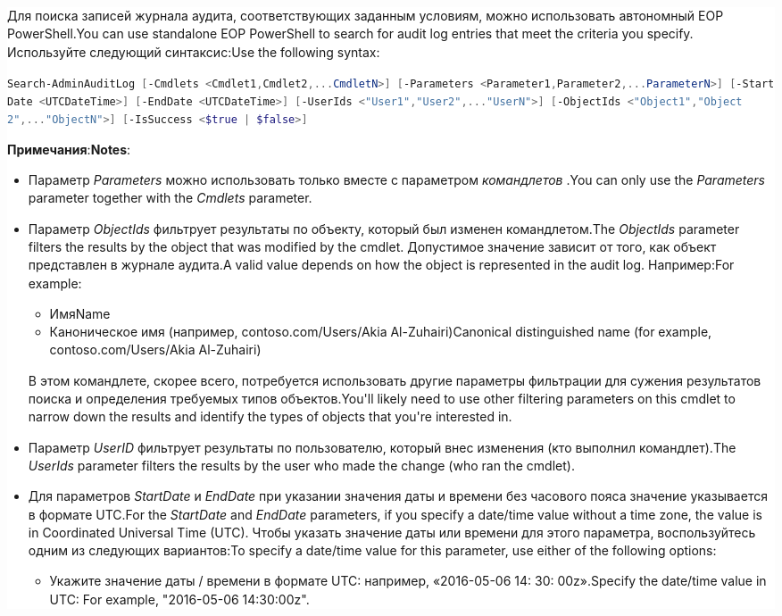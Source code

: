 <span data-ttu-id="e97e2-135">Для поиска записей журнала аудита, соответствующих заданным условиям, можно использовать автономный EOP PowerShell.</span><span class="sxs-lookup"><span data-stu-id="e97e2-135">You can use standalone EOP PowerShell to search for audit log entries that meet the criteria you specify.</span></span> <span data-ttu-id="e97e2-136">Используйте следующий синтаксис:</span><span class="sxs-lookup"><span data-stu-id="e97e2-136">Use the following syntax:</span></span>

```PowerShell
Search-AdminAuditLog [-Cmdlets <Cmdlet1,Cmdlet2,...CmdletN>] [-Parameters <Parameter1,Parameter2,...ParameterN>] [-StartDate <UTCDateTime>] [-EndDate <UTCDateTime>] [-UserIds <"User1","User2",..."UserN">] [-ObjectIds <"Object1","Object2",..."ObjectN">] [-IsSuccess <$true | $false>]
```

<span data-ttu-id="e97e2-137">**Примечания**:</span><span class="sxs-lookup"><span data-stu-id="e97e2-137">**Notes**:</span></span>

- <span data-ttu-id="e97e2-138">Параметр _Parameters_ можно использовать только вместе с параметром _командлетов_ .</span><span class="sxs-lookup"><span data-stu-id="e97e2-138">You can only use the _Parameters_ parameter together with the _Cmdlets_ parameter.</span></span>

- <span data-ttu-id="e97e2-139">Параметр _ObjectIds_ фильтрует результаты по объекту, который был изменен командлетом.</span><span class="sxs-lookup"><span data-stu-id="e97e2-139">The _ObjectIds_ parameter filters the results by the object that was modified by the cmdlet.</span></span> <span data-ttu-id="e97e2-140">Допустимое значение зависит от того, как объект представлен в журнале аудита.</span><span class="sxs-lookup"><span data-stu-id="e97e2-140">A valid value depends on how the object is represented in the audit log.</span></span> <span data-ttu-id="e97e2-141">Например:</span><span class="sxs-lookup"><span data-stu-id="e97e2-141">For example:</span></span>

  - <span data-ttu-id="e97e2-142">Имя</span><span class="sxs-lookup"><span data-stu-id="e97e2-142">Name</span></span>
  - <span data-ttu-id="e97e2-143">Каноническое имя (например, contoso.com/Users/Akia Al-Zuhairi)</span><span class="sxs-lookup"><span data-stu-id="e97e2-143">Canonical distinguished name (for example, contoso.com/Users/Akia Al-Zuhairi)</span></span>

  <span data-ttu-id="e97e2-144">В этом командлете, скорее всего, потребуется использовать другие параметры фильтрации для сужения результатов поиска и определения требуемых типов объектов.</span><span class="sxs-lookup"><span data-stu-id="e97e2-144">You'll likely need to use other filtering parameters on this cmdlet to narrow down the results and identify the types of objects that you're interested in.</span></span>

- <span data-ttu-id="e97e2-145">Параметр _UserID_ фильтрует результаты по пользователю, который внес изменения (кто выполнил командлет).</span><span class="sxs-lookup"><span data-stu-id="e97e2-145">The _UserIds_ parameter filters the results by the user who made the change (who ran the cmdlet).</span></span>

- <span data-ttu-id="e97e2-146">Для параметров _StartDate_ и _EndDate_ при указании значения даты и времени без часового пояса значение указывается в формате UTC.</span><span class="sxs-lookup"><span data-stu-id="e97e2-146">For the _StartDate_ and _EndDate_ parameters, if you specify a date/time value without a time zone, the value is in Coordinated Universal Time (UTC).</span></span> <span data-ttu-id="e97e2-147">Чтобы указать значение даты или времени для этого параметра, воспользуйтесь одним из следующих вариантов:</span><span class="sxs-lookup"><span data-stu-id="e97e2-147">To specify a date/time value for this parameter, use either of the following options:</span></span>

  - <span data-ttu-id="e97e2-148">Укажите значение даты / времени в формате UTC: например, «2016-05-06 14: 30: 00z».</span><span class="sxs-lookup"><span data-stu-id="e97e2-148">Specify the date/time value in UTC: For example, "2016-05-06 14:30:00z".</span></span>
